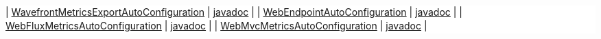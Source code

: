 | [WavefrontMetricsExportAutoConfiguration](https://github.com/spring-projects/spring-boot/tree/v2.1.0.RELEASE/spring-boot-project/spring-boot-actuator-autoconfigure/src/main/java/org/springframework/boot/actuate/autoconfigure/metrics/export/wavefront/WavefrontMetricsExportAutoConfiguration.java) | [javadoc](https://docs.spring.io/spring-boot/docs/2.1.0.RELEASE/api/org/springframework/boot/actuate/autoconfigure/metrics/export/wavefront/WavefrontMetricsExportAutoConfiguration.html) |
| [WebEndpointAutoConfiguration](https://github.com/spring-projects/spring-boot/tree/v2.1.0.RELEASE/spring-boot-project/spring-boot-actuator-autoconfigure/src/main/java/org/springframework/boot/actuate/autoconfigure/endpoint/web/WebEndpointAutoConfiguration.java) | [javadoc](https://docs.spring.io/spring-boot/docs/2.1.0.RELEASE/api/org/springframework/boot/actuate/autoconfigure/endpoint/web/WebEndpointAutoConfiguration.html) |
| [WebFluxMetricsAutoConfiguration](https://github.com/spring-projects/spring-boot/tree/v2.1.0.RELEASE/spring-boot-project/spring-boot-actuator-autoconfigure/src/main/java/org/springframework/boot/actuate/autoconfigure/metrics/web/reactive/WebFluxMetricsAutoConfiguration.java) | [javadoc](https://docs.spring.io/spring-boot/docs/2.1.0.RELEASE/api/org/springframework/boot/actuate/autoconfigure/metrics/web/reactive/WebFluxMetricsAutoConfiguration.html) |
| [WebMvcMetricsAutoConfiguration](https://github.com/spring-projects/spring-boot/tree/v2.1.0.RELEASE/spring-boot-project/spring-boot-actuator-autoconfigure/src/main/java/org/springframework/boot/actuate/autoconfigure/metrics/web/servlet/WebMvcMetricsAutoConfiguration.java) | [javadoc](https://docs.spring.io/spring-boot/docs/2.1.0.RELEASE/api/org/springframework/boot/actuate/autoconfigure/metrics/web/servlet/WebMvcMetricsAutoConfiguration.html) |


